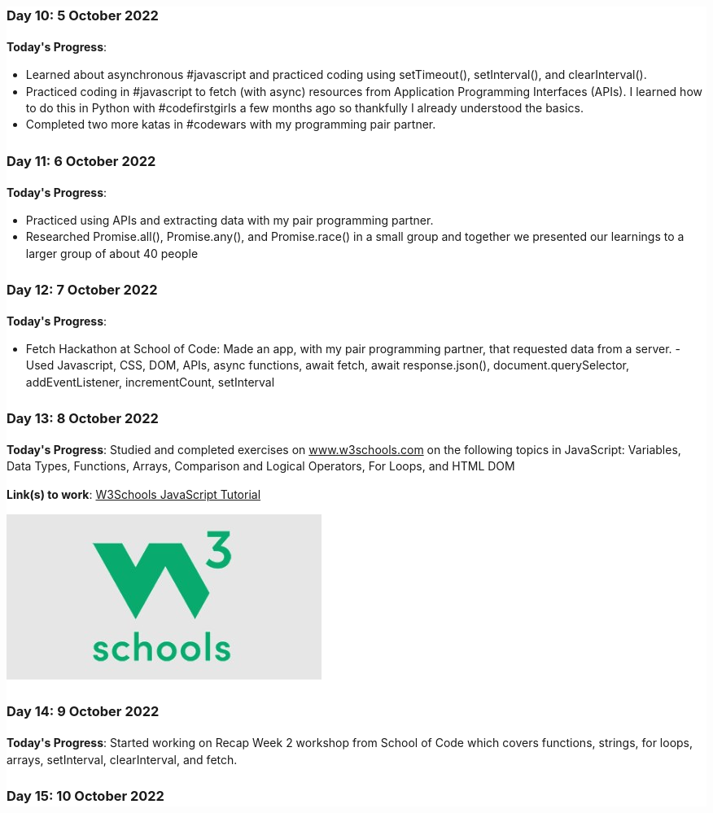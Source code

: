 ### Day 10: 5 October 2022

**Today's Progress**:
- Learned about asynchronous #javascript and practiced coding using setTimeout(), setInterval(), and clearInterval(). 
- Practiced coding in #javascript to fetch (with async) resources from Application Programming Interfaces (APIs). I learned how to do this in Python with #codefirstgirls a few months ago so thankfully I already understood the basics. 
- Completed two more katas in #codewars with my programming pair partner.

### Day 11: 6 October 2022

**Today's Progress**:
- Practiced using APIs and extracting data with my pair programming partner.
- Researched Promise.all(), Promise.any(), and Promise.race() in a small group and together we presented our learnings to a larger group of about 40 people

### Day 12: 7 October 2022

**Today's Progress**:
- Fetch Hackathon at School of Code: Made an app, with my pair programming partner, that requested data from a server.
-Used Javascript, CSS, DOM, APIs, async functions, await fetch, await response.json(), document.querySelector, addEventListener, incrementCount, setInterval

### Day 13: 8 October 2022

**Today's Progress**:
Studied and completed exercises on www.w3schools.com on the following topics in JavaScript: Variables, Data Types, Functions, Arrays, Comparison and Logical Operators, For Loops, and HTML DOM

**Link(s) to work**: [W3Schools JavaScript Tutorial](https://www.w3schools.com/js/default.asp)

![Image](./Images/w3schools%20logo.jpg)

### Day 14: 9 October 2022

**Today's Progress**:
Started working on Recap Week 2 workshop from School of Code which covers functions, strings, for loops, arrays, setInterval, clearInterval, and fetch. 

### Day 15: 10 October 2022
